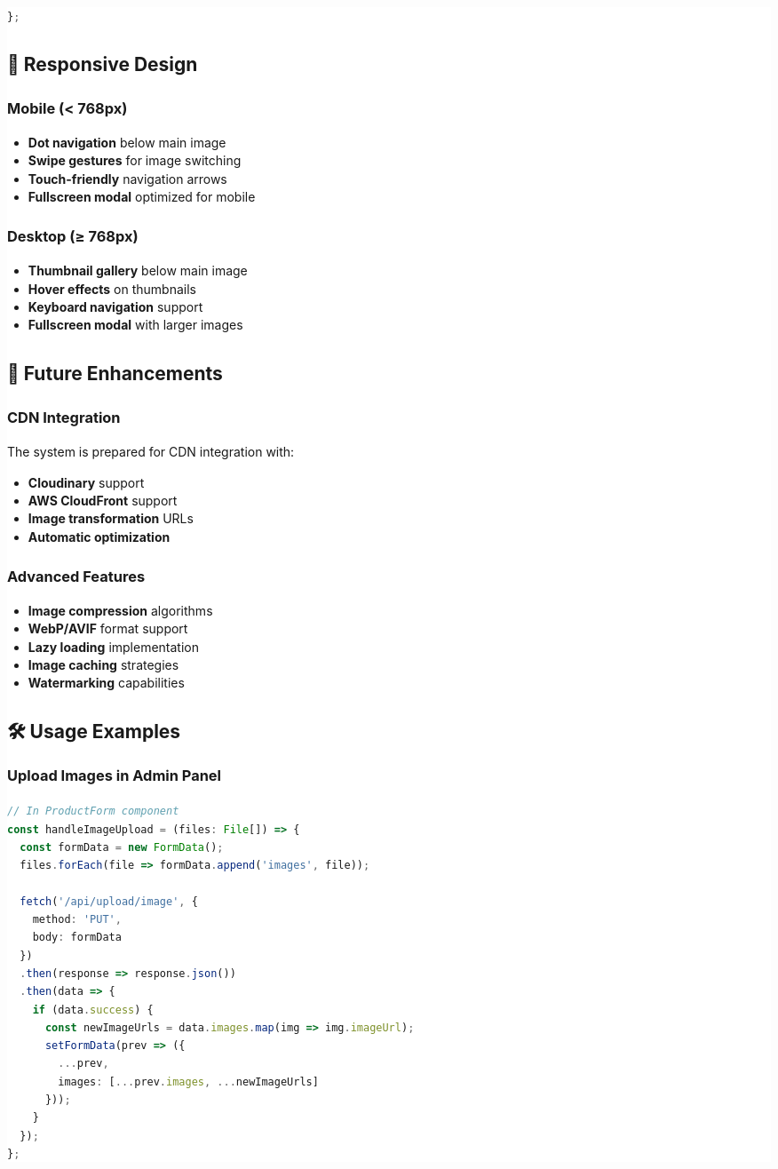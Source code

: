 ```typescript
};
```

## 📱 Responsive Design

### Mobile (< 768px)
- **Dot navigation** below main image
- **Swipe gestures** for image switching
- **Touch-friendly** navigation arrows
- **Fullscreen modal** optimized for mobile

### Desktop (≥ 768px)
- **Thumbnail gallery** below main image
- **Hover effects** on thumbnails
- **Keyboard navigation** support
- **Fullscreen modal** with larger images

## 🚀 Future Enhancements

### CDN Integration
The system is prepared for CDN integration with:
- **Cloudinary** support
- **AWS CloudFront** support
- **Image transformation** URLs
- **Automatic optimization**

### Advanced Features
- **Image compression** algorithms
- **WebP/AVIF** format support
- **Lazy loading** implementation
- **Image caching** strategies
- **Watermarking** capabilities

## 🛠️ Usage Examples

### Upload Images in Admin Panel
```typescript
// In ProductForm component
const handleImageUpload = (files: File[]) => {
  const formData = new FormData();
  files.forEach(file => formData.append('images', file));
  
  fetch('/api/upload/image', {
    method: 'PUT',
    body: formData
  })
  .then(response => response.json())
  .then(data => {
    if (data.success) {
      const newImageUrls = data.images.map(img => img.imageUrl);
      setFormData(prev => ({
        ...prev,
        images: [...prev.images, ...newImageUrls]
      }));
    }
  });
};
```
